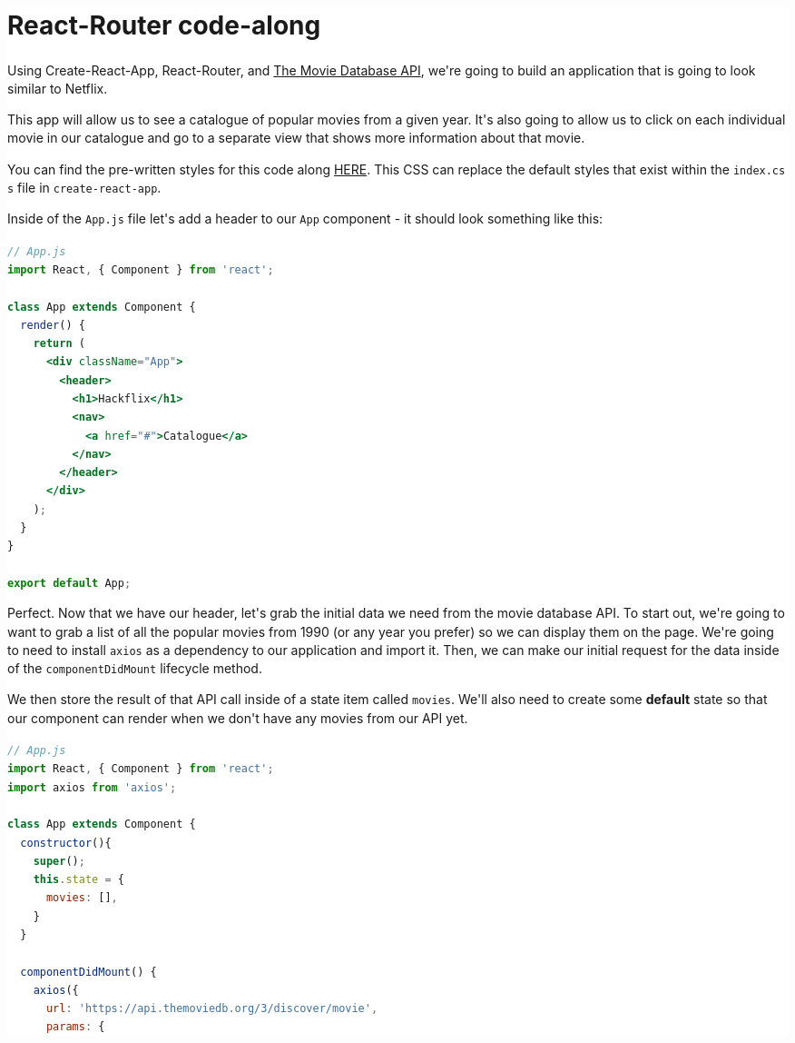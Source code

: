 # React-Router code-along

Using Create-React-App, React-Router, and [The Movie Database API](https://developers.themoviedb.org/3/getting-started/introduction), we're going to build an application that is going to look similar to Netflix.

This app will allow us to see a catalogue of popular movies from a given year. It's also going to allow us to click on each individual movie in our catalogue and go to a separate view that shows more information about that movie.

You can find the pre-written styles for this code along [HERE](https://hychalknotes.s3.amazonaws.com/movie-db-codealong.zip). This CSS can replace the default styles that exist within the `index.css` file in `create-react-app`.

Inside of the `App.js` file let's add a header to our `App` component - it should look something like this:

```jsx
// App.js
import React, { Component } from 'react';

class App extends Component {
  render() {
    return (
      <div className="App">
        <header>
          <h1>Hackflix</h1>
          <nav>
            <a href="#">Catalogue</a>
          </nav>
        </header>
      </div>
    );
  }
}

export default App;
```

Perfect. Now that we have our header, let's grab the initial data we need from the movie database API. To start out, we're going to want to grab a list of all the popular movies from 1990 (or any year you prefer) so we can display them on the page. We're going to need to install `axios` as a dependency to our application and import it. Then, we can make our initial request for the data inside of the `componentDidMount` lifecycle method. 

We then store the result of that API call inside of a state item called `movies`. We'll also need to create some **default** state so that our component can render when we don't have any movies from our API yet.

```jsx
// App.js
import React, { Component } from 'react';
import axios from 'axios';

class App extends Component {
  constructor(){
    super();
    this.state = {
      movies: [],
    }
  }

  componentDidMount() {
    axios({
      url: 'https://api.themoviedb.org/3/discover/movie',
      params: {
```